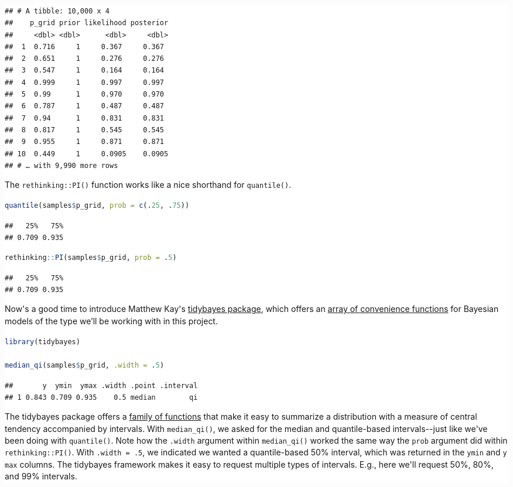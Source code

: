 ```
## # A tibble: 10,000 x 4
##    p_grid prior likelihood posterior
##     <dbl> <dbl>      <dbl>     <dbl>
##  1  0.716     1     0.367     0.367 
##  2  0.651     1     0.276     0.276 
##  3  0.547     1     0.164     0.164 
##  4  0.999     1     0.997     0.997 
##  5  0.99      1     0.970     0.970 
##  6  0.787     1     0.487     0.487 
##  7  0.94      1     0.831     0.831 
##  8  0.817     1     0.545     0.545 
##  9  0.955     1     0.871     0.871 
## 10  0.449     1     0.0905    0.0905
## # … with 9,990 more rows
```

The `rethinking::PI()` function works like a nice shorthand for `quantile()`.


```r
quantile(samples$p_grid, prob = c(.25, .75))
```

```
##   25%   75% 
## 0.709 0.935
```

```r
rethinking::PI(samples$p_grid, prob = .5)
```

```
##   25%   75% 
## 0.709 0.935
```

Now's a good time to introduce Matthew Kay's [tidybayes package](http://mjskay.github.io/tidybayes/), which offers an [array of convenience functions](https://cran.r-project.org/web/packages/tidybayes/vignettes/tidy-brms.html) for Bayesian models of the type we’ll be working with in this project.


```r
library(tidybayes)

median_qi(samples$p_grid, .width = .5)
```

```
##       y  ymin  ymax .width .point .interval
## 1 0.843 0.709 0.935    0.5 median        qi
```

The tidybayes package offers a [family of functions](https://cran.r-project.org/web/packages/tidybayes/vignettes/tidybayes.html#point-summaries-and-intervals-with-the-point_interval-functions-medianmeanmode_qihdi) that make it easy to summarize a distribution with a measure of central tendency accompanied by intervals. With `median_qi()`, we asked for the median and quantile-based intervals--just like we've been doing with `quantile()`. Note how the `.width` argument within `median_qi()` worked the same way the `prob` argument did within `rethinking::PI()`. With `.width = .5`, we indicated we wanted a quantile-based 50% interval, which was returned in the `ymin` and `ymax` columns. The tidybayes framework makes it easy to request multiple types of intervals. E.g., here we'll request 50%, 80%, and 99% intervals.
